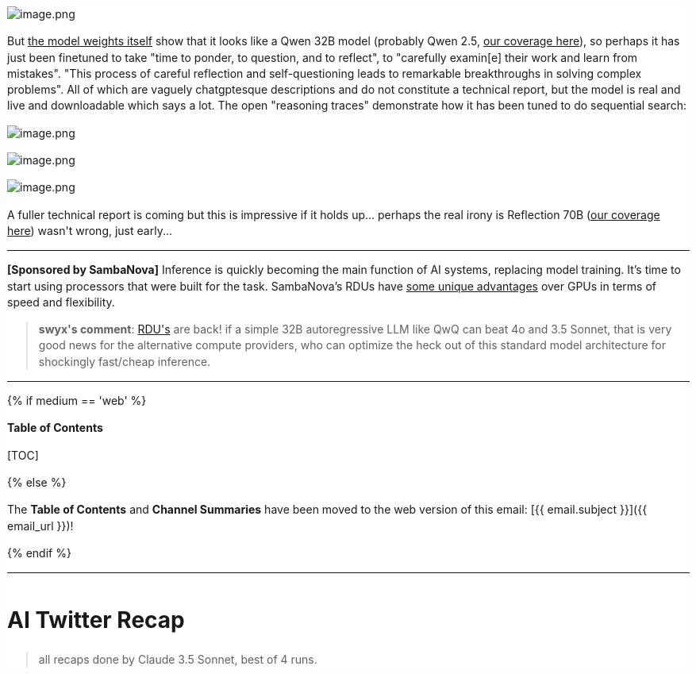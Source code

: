 ![image.png](https://assets.buttondown.email/images/edb7d8eb-6402-42e0-b064-2a4f7d495254.png?w=960&fit=max)

But [the model weights itself](https://x.com/gazorp5/status/1861883506055606567) show that it looks like a Qwen 32B model (probably Qwen 2.5, [our coverage here](https://buttondown.com/ainews/archive/ainews-o1-destroys-lmsys-arena-qwen-25-kyutai/)), so perhaps it has just been finetuned to take "time to ponder, to question, and to reflect", to "carefully examin[e] their work and learn from mistakes". "This process of careful reflection and self-questioning leads to remarkable breakthroughs in solving complex problems". All of which are vaguely chatgptesque descriptions and do not constitute a technical report, but the model is real and live and downloadable which says a lot. The open "reasoning traces" demonstrate how it has been tuned to do sequential search:

![image.png](https://assets.buttondown.email/images/6e367ece-86e3-4c03-b18f-144a9320d46e.png?w=960&fit=max)

![image.png](https://assets.buttondown.email/images/5375c269-58a3-4403-ab5b-24f8a7916f6e.png?w=960&fit=max)

![image.png](https://assets.buttondown.email/images/172ef6bc-a32f-4029-87fc-68be2d57ab67.png?w=960&fit=max)

A fuller technical report is coming but this is impressive if it holds up... perhaps the real irony is Reflection 70B ([our coverage here](https://x.com/swyx/status/1832234771973583220)) wasn't wrong, just early...

---

**[Sponsored by SambaNova]** Inference is quickly
becoming the main function of AI systems, replacing
model training. It’s time to start using processors that
were built for the task. SambaNova’s RDUs have
[some unique advantages](https://shortclick.link/lk96sw) over GPUs in terms of speed and flexibility.

> **swyx's comment**: [RDU's](https://shortclick.link/lk96sw) are back! if a simple 32B autoregressive LLM like QwQ can beat 4o and 3.5 Sonnet, that is very good news for the alternative compute providers, who can optimize the heck out of this standard model architecture for shockingly fast/cheap inference.

---

{% if medium == 'web' %}

**Table of Contents**

[TOC]

{% else %}

The **Table of Contents** and **Channel Summaries** have been moved to the web version of this email: [{{ email.subject }}]({{ email_url }})!

{% endif %}

---

# AI Twitter Recap

> all recaps done by Claude 3.5 Sonnet, best of 4 runs.
